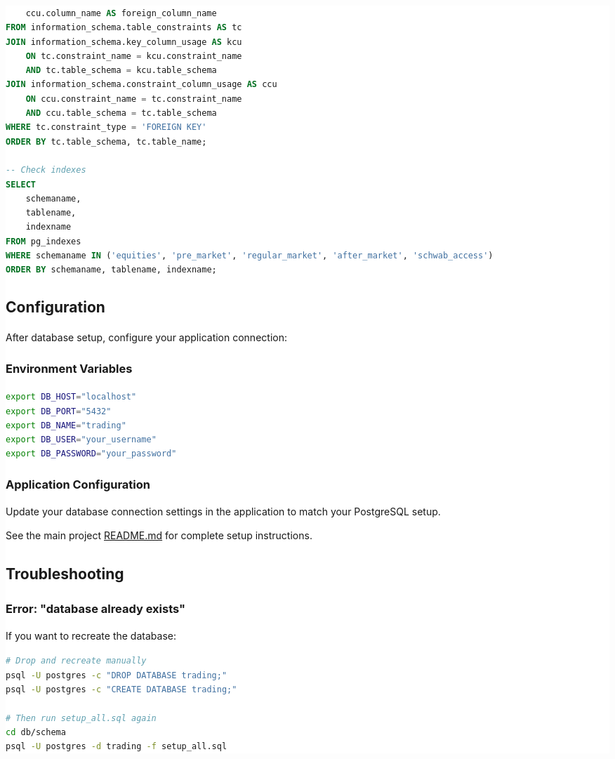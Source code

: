 ```sql
    ccu.column_name AS foreign_column_name
FROM information_schema.table_constraints AS tc
JOIN information_schema.key_column_usage AS kcu
    ON tc.constraint_name = kcu.constraint_name
    AND tc.table_schema = kcu.table_schema
JOIN information_schema.constraint_column_usage AS ccu
    ON ccu.constraint_name = tc.constraint_name
    AND ccu.table_schema = tc.table_schema
WHERE tc.constraint_type = 'FOREIGN KEY'
ORDER BY tc.table_schema, tc.table_name;

-- Check indexes
SELECT
    schemaname,
    tablename,
    indexname
FROM pg_indexes
WHERE schemaname IN ('equities', 'pre_market', 'regular_market', 'after_market', 'schwab_access')
ORDER BY schemaname, tablename, indexname;
```

## Configuration

After database setup, configure your application connection:

### Environment Variables

```bash
export DB_HOST="localhost"
export DB_PORT="5432"
export DB_NAME="trading"
export DB_USER="your_username"
export DB_PASSWORD="your_password"
```

### Application Configuration

Update your database connection settings in the application to match your PostgreSQL setup.

See the main project [README.md](../../README.md) for complete setup instructions.

## Troubleshooting

### Error: "database already exists"

If you want to recreate the database:
```bash
# Drop and recreate manually
psql -U postgres -c "DROP DATABASE trading;"
psql -U postgres -c "CREATE DATABASE trading;"

# Then run setup_all.sql again
cd db/schema
psql -U postgres -d trading -f setup_all.sql
```
